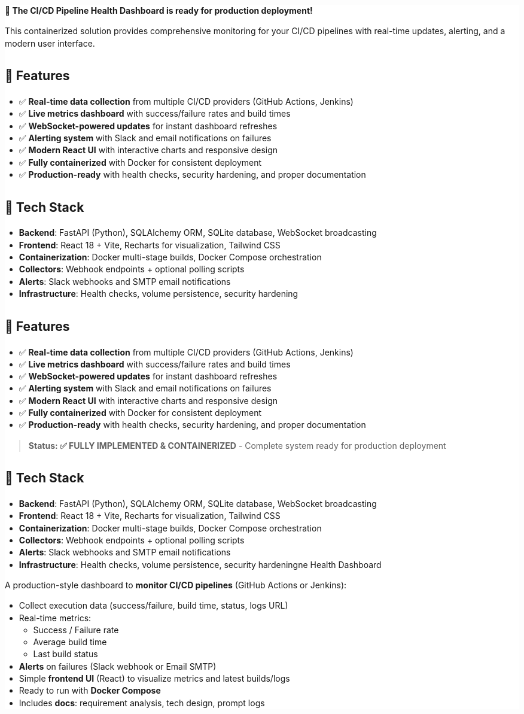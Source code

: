 
**🎉 The CI/CD Pipeline Health Dashboard is ready for production deployment!**

This containerized solution provides comprehensive monitoring for your CI/CD pipelines with real-time updates, alerting, and a modern user interface.

## 🚀 Features

- ✅ **Real-time data collection** from multiple CI/CD providers (GitHub Actions, Jenkins)
- ✅ **Live metrics dashboard** with success/failure rates and build times
- ✅ **WebSocket-powered updates** for instant dashboard refreshes
- ✅ **Alerting system** with Slack and email notifications on failures
- ✅ **Modern React UI** with interactive charts and responsive design
- ✅ **Fully containerized** with Docker for consistent deployment
- ✅ **Production-ready** with health checks, security hardening, and proper documentation

## 🧱 Tech Stack

- **Backend**: FastAPI (Python), SQLAlchemy ORM, SQLite database, WebSocket broadcasting
- **Frontend**: React 18 + Vite, Recharts for visualization, Tailwind CSS
- **Containerization**: Docker multi-stage builds, Docker Compose orchestration
- **Collectors**: Webhook endpoints + optional polling scripts
- **Alerts**: Slack webhooks and SMTP email notifications
- **Infrastructure**: Health checks, volume persistence, security hardening

## 🚀 Features

- ✅ **Real-time data collection** from multiple CI/CD providers (GitHub Actions, Jenkins)
- ✅ **Live metrics dashboard** with success/failure rates and build times
- ✅ **WebSocket-powered updates** for instant dashboard refreshes
- ✅ **Alerting system** with Slack and email notifications on failures
- ✅ **Modern React UI** with interactive charts and responsive design
- ✅ **Fully containerized** with Docker for consistent deployment
- ✅ **Production-ready** with health checks, security hardening, and proper documentation

> **Status: ✅ FULLY IMPLEMENTED & CONTAINERIZED** - Complete system ready for production deployment

## 🧱 Tech Stack

- **Backend**: FastAPI (Python), SQLAlchemy ORM, SQLite database, WebSocket broadcasting
- **Frontend**: React 18 + Vite, Recharts for visualization, Tailwind CSS
- **Containerization**: Docker multi-stage builds, Docker Compose orchestration
- **Collectors**: Webhook endpoints + optional polling scripts
- **Alerts**: Slack webhooks and SMTP email notifications
- **Infrastructure**: Health checks, volume persistence, security hardeningne Health Dashboard

A production-style dashboard to **monitor CI/CD pipelines** (GitHub Actions or Jenkins):
- Collect execution data (success/failure, build time, status, logs URL)
- Real-time metrics:
  - Success / Failure rate
  - Average build time
  - Last build status
- **Alerts** on failures (Slack webhook or Email SMTP)
- Simple **frontend UI** (React) to visualize metrics and latest builds/logs
- Ready to run with **Docker Compose**
- Includes **docs**: requirement analysis, tech design, prompt logs
